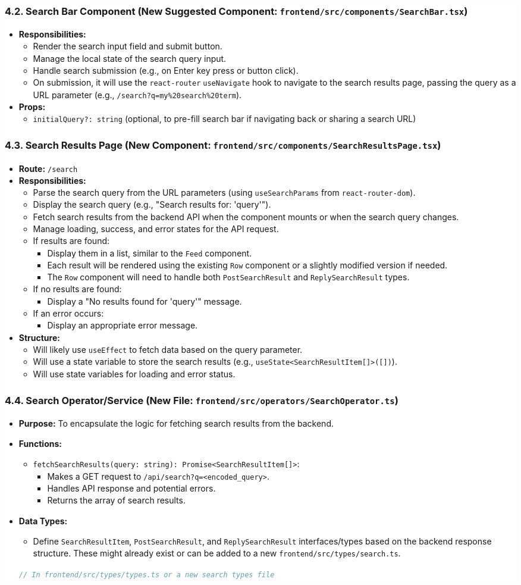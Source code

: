 ### 4.2. Search Bar Component (New Suggested Component: `frontend/src/components/SearchBar.tsx`)

* **Responsibilities:**
    * Render the search input field and submit button.
    * Manage the local state of the search query input.
    * Handle search submission (e.g., on Enter key press or button click).
    * On submission, it will use the `react-router` `useNavigate` hook to navigate to the search results page, passing the query as a URL parameter (e.g., `/search?q=my%20search%20term`).
* **Props:**
    * `initialQuery?: string` (optional, to pre-fill search bar if navigating back or sharing a search URL)

### 4.3. Search Results Page (New Component: `frontend/src/components/SearchResultsPage.tsx`)

* **Route:** `/search`
* **Responsibilities:**
    * Parse the search query from the URL parameters (using `useSearchParams` from `react-router-dom`).
    * Display the search query (e.g., "Search results for: 'query'").
    * Fetch search results from the backend API when the component mounts or when the search query changes.
    * Manage loading, success, and error states for the API request.
    * If results are found:
        * Display them in a list, similar to the `Feed` component.
        * Each result will be rendered using the existing `Row` component or a slightly modified version if needed.
        * The `Row` component will need to handle both `PostSearchResult` and `ReplySearchResult` types.
    * If no results are found:
        * Display a "No results found for 'query'" message.
    * If an error occurs:
        * Display an appropriate error message.
* **Structure:**
    * Will likely use `useEffect` to fetch data based on the query parameter.
    * Will use a state variable to store the search results (e.g., `useState<SearchResultItem[]>([])`).
    * Will use state variables for loading and error status.

### 4.4. Search Operator/Service (New File: `frontend/src/operators/SearchOperator.ts`)

* **Purpose:** To encapsulate the logic for fetching search results from the backend.
* **Functions:**
    * `fetchSearchResults(query: string): Promise<SearchResultItem[]>`:
        * Makes a GET request to `/api/search?q=<encoded_query>`.
        * Handles API response and potential errors.
        * Returns the array of search results.
* **Data Types:**
    * Define `SearchResultItem`, `PostSearchResult`, and `ReplySearchResult` interfaces/types based on the backend response structure. These might already exist or can be added to a new `frontend/src/types/search.ts`.

    ```typescript
    // In frontend/src/types/types.ts or a new search types file
